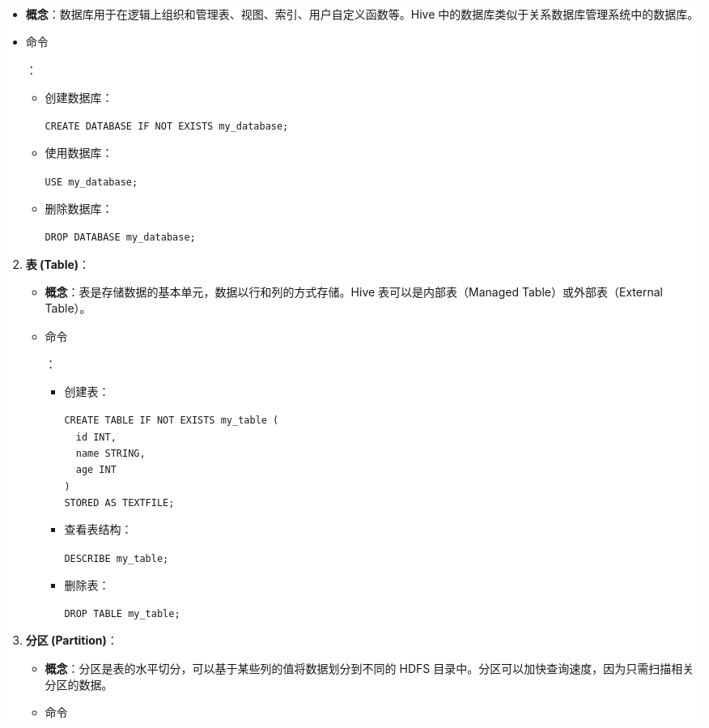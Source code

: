    - **概念**：数据库用于在逻辑上组织和管理表、视图、索引、用户自定义函数等。Hive 中的数据库类似于关系数据库管理系统中的数据库。

   - 命令

     ：

     - 创建数据库：

       ```
       CREATE DATABASE IF NOT EXISTS my_database;
       ```

     - 使用数据库：

       ```
       USE my_database;
       ```

     - 删除数据库：

       ```
       DROP DATABASE my_database;
       ```

2. **表 (Table)**：

   - **概念**：表是存储数据的基本单元，数据以行和列的方式存储。Hive 表可以是内部表（Managed Table）或外部表（External Table）。

   - 命令

     ：

     - 创建表：

       ```
       CREATE TABLE IF NOT EXISTS my_table (
         id INT,
         name STRING,
         age INT
       )
       STORED AS TEXTFILE;
       ```

     - 查看表结构：

       ```
       DESCRIBE my_table;
       ```

     - 删除表：

       ```
       DROP TABLE my_table;
       ```

3. **分区 (Partition)**：

   - **概念**：分区是表的水平切分，可以基于某些列的值将数据划分到不同的 HDFS 目录中。分区可以加快查询速度，因为只需扫描相关分区的数据。

   - 命令
